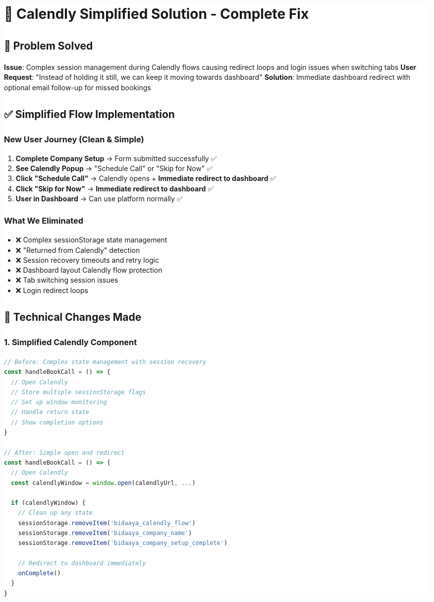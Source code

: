 # 🚀 Calendly Simplified Solution - Complete Fix

## 🎯 **Problem Solved**

**Issue**: Complex session management during Calendly flows causing redirect loops and login issues when switching tabs
**User Request**: "Instead of holding it still, we can keep it moving towards dashboard"
**Solution**: Immediate dashboard redirect with optional email follow-up for missed bookings

## ✅ **Simplified Flow Implementation**

### **New User Journey** (Clean & Simple)
1. **Complete Company Setup** → Form submitted successfully ✅
2. **See Calendly Popup** → "Schedule Call" or "Skip for Now" ✅
3. **Click "Schedule Call"** → Calendly opens + **Immediate redirect to dashboard** ✅
4. **Click "Skip for Now"** → **Immediate redirect to dashboard** ✅
5. **User in Dashboard** → Can use platform normally ✅

### **What We Eliminated**
- ❌ Complex sessionStorage state management
- ❌ "Returned from Calendly" detection
- ❌ Session recovery timeouts and retry logic
- ❌ Dashboard layout Calendly flow protection
- ❌ Tab switching session issues
- ❌ Login redirect loops

## 🔧 **Technical Changes Made**

### **1. Simplified Calendly Component**
```javascript
// Before: Complex state management with session recovery
const handleBookCall = () => {
  // Open Calendly
  // Store multiple sessionStorage flags
  // Set up window monitoring
  // Handle return state
  // Show completion options
}

// After: Simple open and redirect
const handleBookCall = () => {
  // Open Calendly
  const calendlyWindow = window.open(calendlyUrl, ...)
  
  if (calendlyWindow) {
    // Clean up any state
    sessionStorage.removeItem('bidaaya_calendly_flow')
    sessionStorage.removeItem('bidaaya_company_name')
    sessionStorage.removeItem('bidaaya_company_setup_complete')
    
    // Redirect to dashboard immediately
    onComplete()
  }
}
```
